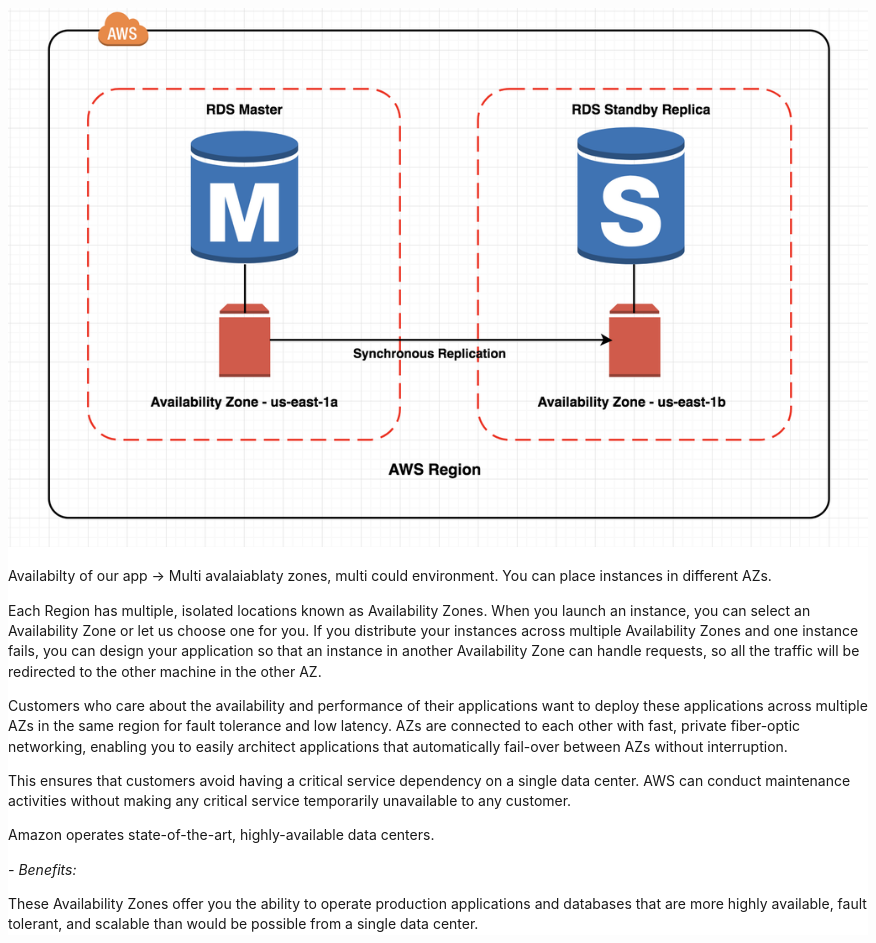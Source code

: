![MULTI_AZ](./AZ.png)

Availabilty of our app -> Multi avalaiablaty zones, multi could environment. You can place instances in different AZs.

Each Region has multiple, isolated locations known as Availability Zones. When you launch an instance, you can select an Availability Zone or let us choose one for you. If you distribute your instances across multiple Availability Zones and one instance fails, you can design your application so that an instance in another Availability Zone can handle requests, so all the traffic will be redirected to the other machine in the other AZ.

Customers who care about the availability and performance of their applications want to deploy these applications across multiple AZs in the same region for fault tolerance and low latency. AZs are connected to each other with fast, private fiber-optic networking, enabling you to easily architect applications that automatically fail-over between AZs without interruption.

This ensures that customers avoid having a critical service dependency on a single data center. AWS can conduct maintenance activities without making any critical service temporarily unavailable to any customer.

Amazon operates state-of-the-art, highly-available data centers.

_- Benefits:_

These Availability Zones offer you the ability to operate production applications and databases that are more highly available, fault tolerant, and scalable than would be possible from a single data center.
